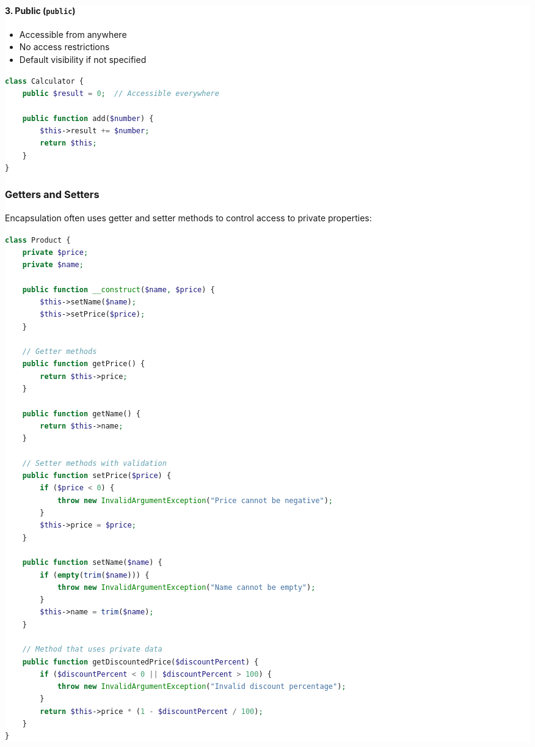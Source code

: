 #### 3. **Public** (`public`)
- Accessible from anywhere
- No access restrictions
- Default visibility if not specified

```php
class Calculator {
    public $result = 0;  // Accessible everywhere
    
    public function add($number) {
        $this->result += $number;
        return $this;
    }
}
```

### Getters and Setters

Encapsulation often uses getter and setter methods to control access to private properties:

```php
class Product {
    private $price;
    private $name;
    
    public function __construct($name, $price) {
        $this->setName($name);
        $this->setPrice($price);
    }
    
    // Getter methods
    public function getPrice() {
        return $this->price;
    }
    
    public function getName() {
        return $this->name;
    }
    
    // Setter methods with validation
    public function setPrice($price) {
        if ($price < 0) {
            throw new InvalidArgumentException("Price cannot be negative");
        }
        $this->price = $price;
    }
    
    public function setName($name) {
        if (empty(trim($name))) {
            throw new InvalidArgumentException("Name cannot be empty");
        }
        $this->name = trim($name);
    }
    
    // Method that uses private data
    public function getDiscountedPrice($discountPercent) {
        if ($discountPercent < 0 || $discountPercent > 100) {
            throw new InvalidArgumentException("Invalid discount percentage");
        }
        return $this->price * (1 - $discountPercent / 100);
    }
}
```
